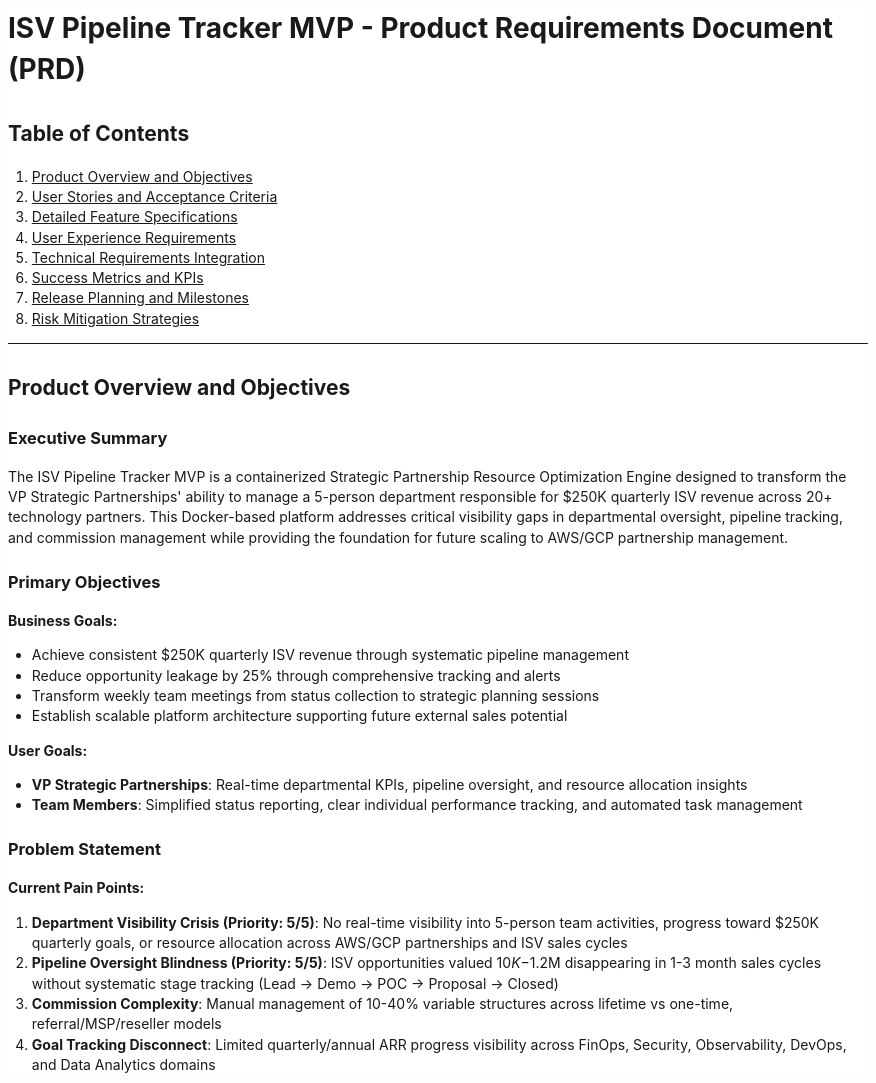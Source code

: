 # ISV Pipeline Tracker MVP - Product Requirements Document (PRD)

## Table of Contents
1. [Product Overview and Objectives](#product-overview-and-objectives)
2. [User Stories and Acceptance Criteria](#user-stories-and-acceptance-criteria)
3. [Detailed Feature Specifications](#detailed-feature-specifications)
4. [User Experience Requirements](#user-experience-requirements)
5. [Technical Requirements Integration](#technical-requirements-integration)
6. [Success Metrics and KPIs](#success-metrics-and-kpis)
7. [Release Planning and Milestones](#release-planning-and-milestones)
8. [Risk Mitigation Strategies](#risk-mitigation-strategies)

---

## Product Overview and Objectives

### Executive Summary

The ISV Pipeline Tracker MVP is a containerized Strategic Partnership Resource Optimization Engine designed to transform the VP Strategic Partnerships' ability to manage a 5-person department responsible for $250K quarterly ISV revenue across 20+ technology partners. This Docker-based platform addresses critical visibility gaps in departmental oversight, pipeline tracking, and commission management while providing the foundation for future scaling to AWS/GCP partnership management.

### Primary Objectives

**Business Goals:**
- Achieve consistent $250K quarterly ISV revenue through systematic pipeline management
- Reduce opportunity leakage by 25% through comprehensive tracking and alerts
- Transform weekly team meetings from status collection to strategic planning sessions
- Establish scalable platform architecture supporting future external sales potential

**User Goals:**
- **VP Strategic Partnerships**: Real-time departmental KPIs, pipeline oversight, and resource allocation insights
- **Team Members**: Simplified status reporting, clear individual performance tracking, and automated task management

### Problem Statement

**Current Pain Points:**
1. **Department Visibility Crisis (Priority: 5/5)**: No real-time visibility into 5-person team activities, progress toward $250K quarterly goals, or resource allocation across AWS/GCP partnerships and ISV sales cycles
2. **Pipeline Oversight Blindness (Priority: 5/5)**: ISV opportunities valued $10K-$1.2M disappearing in 1-3 month sales cycles without systematic stage tracking (Lead → Demo → POC → Proposal → Closed)
3. **Commission Complexity**: Manual management of 10-40% variable structures across lifetime vs one-time, referral/MSP/reseller models
4. **Goal Tracking Disconnect**: Limited quarterly/annual ARR progress visibility across FinOps, Security, Observability, DevOps, and Data Analytics domains
